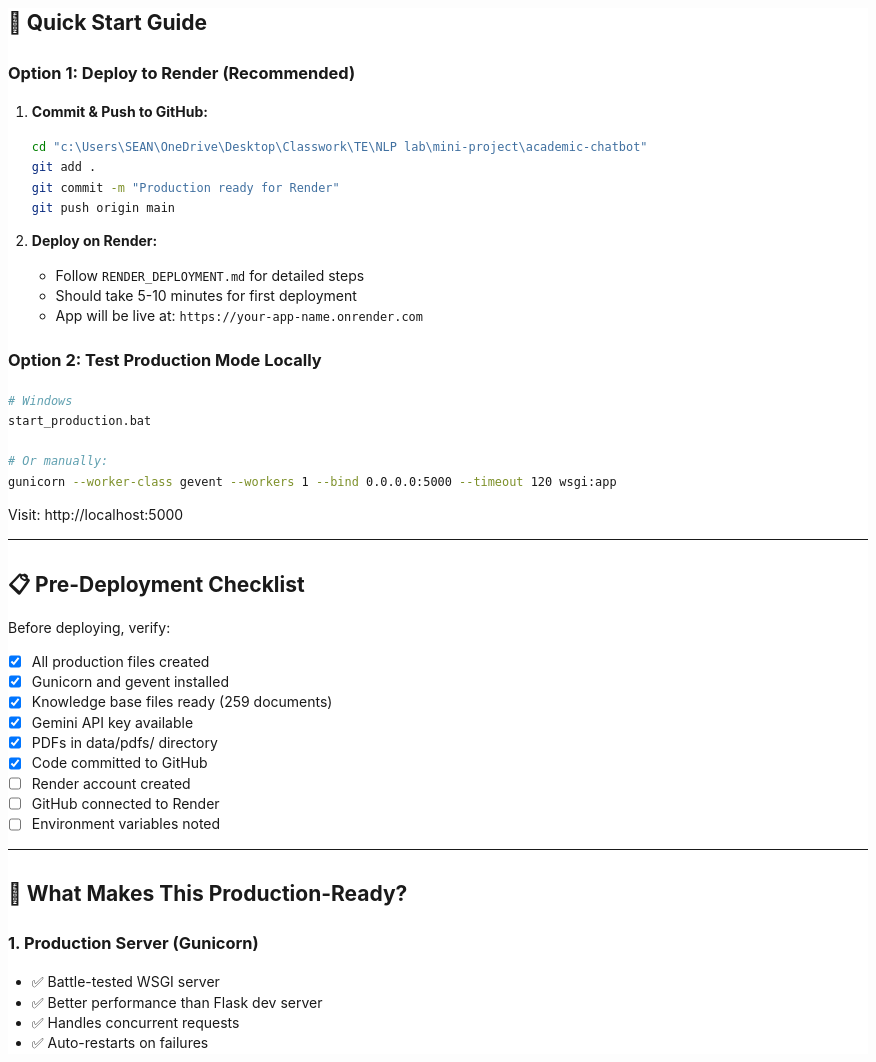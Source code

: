 
## 🚀 Quick Start Guide

### Option 1: Deploy to Render (Recommended)

1. **Commit & Push to GitHub:**
   ```bash
   cd "c:\Users\SEAN\OneDrive\Desktop\Classwork\TE\NLP lab\mini-project\academic-chatbot"
   git add .
   git commit -m "Production ready for Render"
   git push origin main
   ```

2. **Deploy on Render:**
   - Follow `RENDER_DEPLOYMENT.md` for detailed steps
   - Should take 5-10 minutes for first deployment
   - App will be live at: `https://your-app-name.onrender.com`

### Option 2: Test Production Mode Locally

```bash
# Windows
start_production.bat

# Or manually:
gunicorn --worker-class gevent --workers 1 --bind 0.0.0.0:5000 --timeout 120 wsgi:app
```

Visit: http://localhost:5000

---

## 📋 Pre-Deployment Checklist

Before deploying, verify:

- [x] All production files created
- [x] Gunicorn and gevent installed
- [x] Knowledge base files ready (259 documents)
- [x] Gemini API key available
- [x] PDFs in data/pdfs/ directory
- [x] Code committed to GitHub
- [ ] Render account created
- [ ] GitHub connected to Render
- [ ] Environment variables noted

---

## 🎯 What Makes This Production-Ready?

### 1. **Production Server (Gunicorn)**
- ✅ Battle-tested WSGI server
- ✅ Better performance than Flask dev server
- ✅ Handles concurrent requests
- ✅ Auto-restarts on failures
